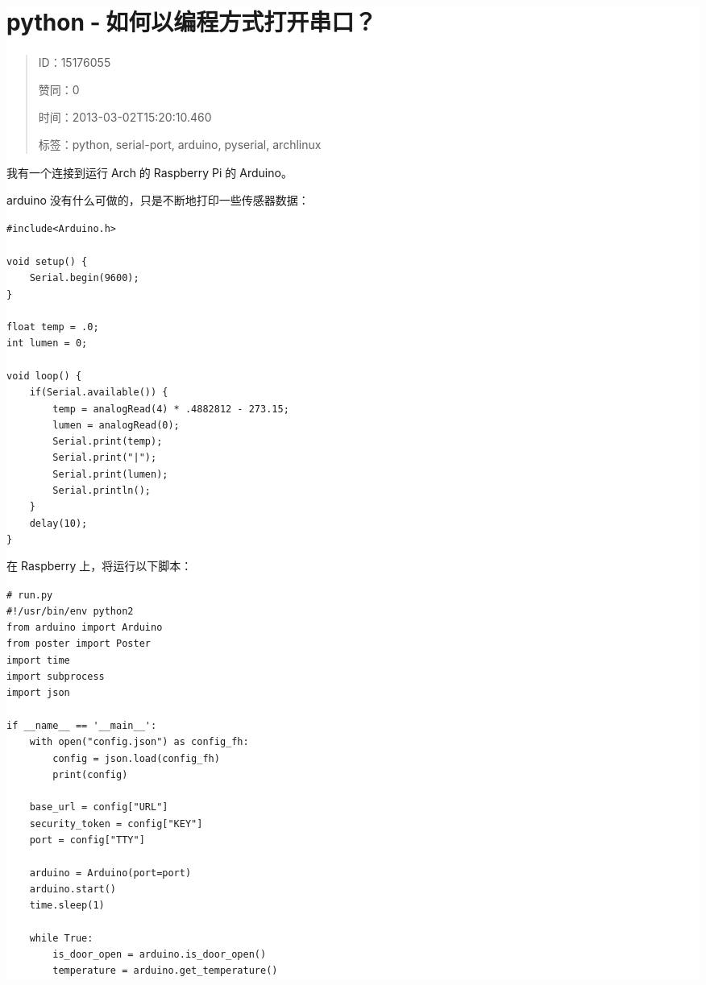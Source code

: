 # python - 如何以编程方式打开串口？

> ID：15176055
> 
> 赞同：0
> 
> 时间：2013-03-02T15:20:10.460
> 
> 标签：python, serial-port, arduino, pyserial, archlinux

我有一个连接到运行 Arch 的 Raspberry Pi 的 Arduino。

arduino 没有什么可做的，只是不断地打印一些传感器数据：

```
#include<Arduino.h>

void setup() {
    Serial.begin(9600);
}

float temp = .0;
int lumen = 0;

void loop() {
    if(Serial.available()) {        
        temp = analogRead(4) * .4882812 - 273.15;
        lumen = analogRead(0);
        Serial.print(temp);
        Serial.print("|");
        Serial.print(lumen);
        Serial.println();
    }
    delay(10);
} 
```

在 Raspberry 上，将运行以下脚本：

```
# run.py
#!/usr/bin/env python2
from arduino import Arduino
from poster import Poster
import time
import subprocess
import json

if __name__ == '__main__':
    with open("config.json") as config_fh:
        config = json.load(config_fh)
        print(config)

    base_url = config["URL"]
    security_token = config["KEY"]
    port = config["TTY"]

    arduino = Arduino(port=port)
    arduino.start()
    time.sleep(1)

    while True:
        is_door_open = arduino.is_door_open()
        temperature = arduino.get_temperature()

```
